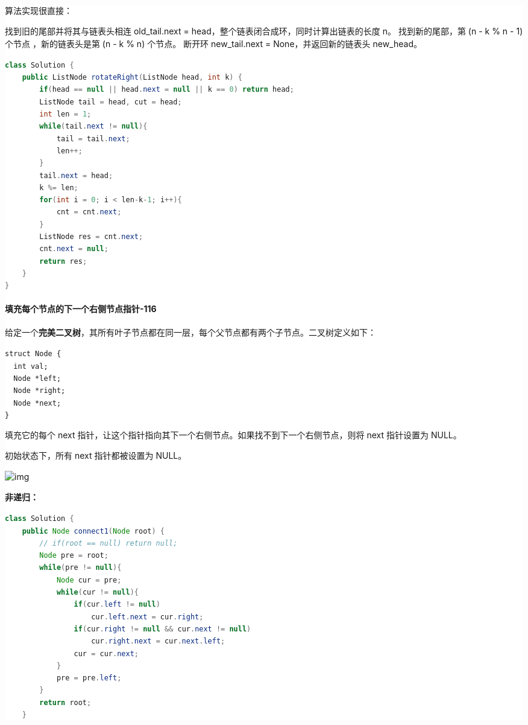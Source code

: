 算法实现很直接：

找到旧的尾部并将其与链表头相连 old_tail.next = head，整个链表闭合成环，同时计算出链表的长度 n。
找到新的尾部，第 (n - k % n - 1) 个节点 ，新的链表头是第 (n - k % n) 个节点。
断开环 new_tail.next = None，并返回新的链表头 new_head。

```java
class Solution {
    public ListNode rotateRight(ListNode head, int k) {
        if(head == null || head.next = null || k == 0) return head;
        ListNode tail = head, cut = head;
        int len = 1;
        while(tail.next != null){
            tail = tail.next;
            len++;
        }
        tail.next = head;
        k %= len;
        for(int i = 0; i < len-k-1; i++){
            cnt = cnt.next;
        }
        ListNode res = cnt.next;
        cnt.next = null;
        return res;
    }
}
```



#### 填充每个节点的下一个右侧节点指针-116

给定一个**完美二叉树**，其所有叶子节点都在同一层，每个父节点都有两个子节点。二叉树定义如下：

```
struct Node {
  int val;
  Node *left;
  Node *right;
  Node *next;
}
```

填充它的每个 next 指针，让这个指针指向其下一个右侧节点。如果找不到下一个右侧节点，则将 next 指针设置为 NULL。

初始状态下，所有 next 指针都被设置为 NULL。

![img](E:\markdown笔记\图片\116_sample.png)

**非递归：**

```java
class Solution {
    public Node connect1(Node root) {
        // if(root == null) return null;
        Node pre = root;
        while(pre != null){
            Node cur = pre;
            while(cur != null){
                if(cur.left != null)
                    cur.left.next = cur.right;
                if(cur.right != null && cur.next != null)
                    cur.right.next = cur.next.left;
                cur = cur.next;
            }
            pre = pre.left;
        }
        return root;
    }
```